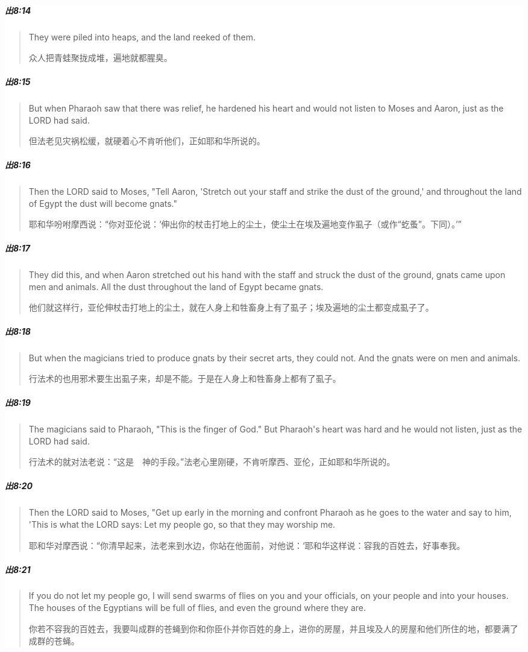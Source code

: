 
##### 出8:14
> They were piled into heaps, and the land reeked of them.
>
> 众人把青蛙聚拢成堆，遍地就都腥臭。


##### 出8:15
> But when Pharaoh saw that there was relief, he hardened his heart and would not listen to Moses and Aaron, just as the LORD had said.
>
> 但法老见灾祸松缓，就硬着心不肯听他们，正如耶和华所说的。


##### 出8:16
> Then the LORD said to Moses, "Tell Aaron, 'Stretch out your staff and strike the dust of the ground,' and throughout the land of Egypt the dust will become gnats."
>
> 耶和华吩咐摩西说：“你对亚伦说：‘伸出你的杖击打地上的尘土，使尘土在埃及遍地变作虱子（或作“虼蚤”。下同）。’”


##### 出8:17
> They did this, and when Aaron stretched out his hand with the staff and struck the dust of the ground, gnats came upon men and animals. All the dust throughout the land of Egypt became gnats.
>
> 他们就这样行，亚伦伸杖击打地上的尘土，就在人身上和牲畜身上有了虱子；埃及遍地的尘土都变成虱子了。


##### 出8:18
> But when the magicians tried to produce gnats by their secret arts, they could not. And the gnats were on men and animals.
>
> 行法术的也用邪术要生出虱子来，却是不能。于是在人身上和牲畜身上都有了虱子。


##### 出8:19
> The magicians said to Pharaoh, "This is the finger of God." But Pharaoh's heart was hard and he would not listen, just as the LORD had said.
>
> 行法术的就对法老说：“这是　神的手段。”法老心里刚硬，不肯听摩西、亚伦，正如耶和华所说的。


##### 出8:20
> Then the LORD said to Moses, "Get up early in the morning and confront Pharaoh as he goes to the water and say to him, 'This is what the LORD says: Let my people go, so that they may worship me.
>
> 耶和华对摩西说：“你清早起来，法老来到水边，你站在他面前，对他说：‘耶和华这样说：容我的百姓去，好事奉我。


##### 出8:21
> If you do not let my people go, I will send swarms of flies on you and your officials, on your people and into your houses. The houses of the Egyptians will be full of flies, and even the ground where they are.
>
> 你若不容我的百姓去，我要叫成群的苍蝇到你和你臣仆并你百姓的身上，进你的房屋，并且埃及人的房屋和他们所住的地，都要满了成群的苍蝇。
